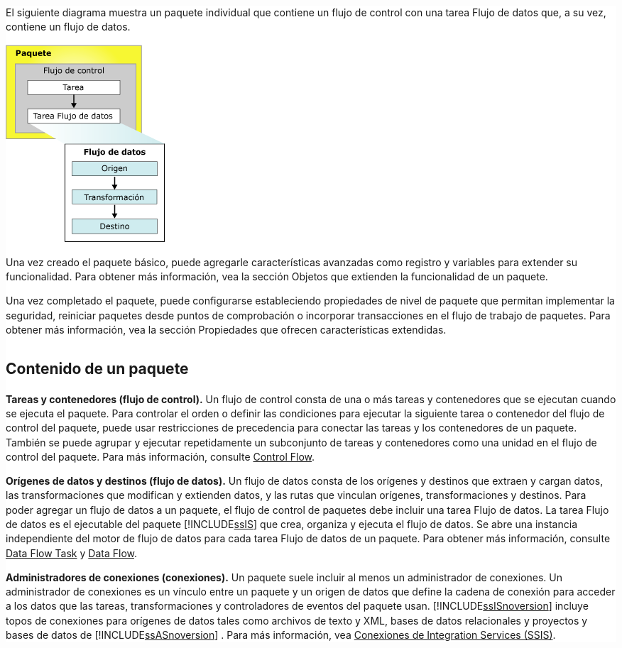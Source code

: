  El siguiente diagrama muestra un paquete individual que contiene un flujo de control con una tarea Flujo de datos que, a su vez, contiene un flujo de datos.  
  
 ![Un paquete con un flujo de control y flujo de datos](../integration-services/media/ssis-package.gif "A package with a control flow and a data flow")  
  
 Una vez creado el paquete básico, puede agregarle características avanzadas como registro y variables para extender su funcionalidad. Para obtener más información, vea la sección Objetos que extienden la funcionalidad de un paquete.  
  
 Una vez completado el paquete, puede configurarse estableciendo propiedades de nivel de paquete que permitan implementar la seguridad, reiniciar paquetes desde puntos de comprobación o incorporar transacciones en el flujo de trabajo de paquetes. Para obtener más información, vea la sección Propiedades que ofrecen características extendidas.  
  
## <a name="contents-of-a-package"></a>Contenido de un paquete  
 **Tareas y contenedores (flujo de control).** Un flujo de control consta de una o más tareas y contenedores que se ejecutan cuando se ejecuta el paquete. Para controlar el orden o definir las condiciones para ejecutar la siguiente tarea o contenedor del flujo de control del paquete, puede usar restricciones de precedencia para conectar las tareas y los contenedores de un paquete. También se puede agrupar y ejecutar repetidamente un subconjunto de tareas y contenedores como una unidad en el flujo de control del paquete. Para más información, consulte [Control Flow](../integration-services/control-flow/control-flow.md).  
  
 **Orígenes de datos y destinos (flujo de datos).** Un flujo de datos consta de los orígenes y destinos que extraen y cargan datos, las transformaciones que modifican y extienden datos, y las rutas que vinculan orígenes, transformaciones y destinos. Para poder agregar un flujo de datos a un paquete, el flujo de control de paquetes debe incluir una tarea Flujo de datos. La tarea Flujo de datos es el ejecutable del paquete [!INCLUDE[ssIS](../includes/ssis-md.md)] que crea, organiza y ejecuta el flujo de datos. Se abre una instancia independiente del motor de flujo de datos para cada tarea Flujo de datos de un paquete. Para obtener más información, consulte [Data Flow Task](../integration-services/control-flow/data-flow-task.md) y [Data Flow](../integration-services/data-flow/data-flow.md).  
  
 **Administradores de conexiones (conexiones).** Un paquete suele incluir al menos un administrador de conexiones. Un administrador de conexiones es un vínculo entre un paquete y un origen de datos que define la cadena de conexión para acceder a los datos que las tareas, transformaciones y controladores de eventos del paquete usan. [!INCLUDE[ssISnoversion](../includes/ssisnoversion-md.md)] incluye topos de conexiones para orígenes de datos tales como archivos de texto y XML, bases de datos relacionales y proyectos y bases de datos de [!INCLUDE[ssASnoversion](../includes/ssasnoversion-md.md)] . Para más información, vea [Conexiones de Integration Services &#40;SSIS&#41;](../integration-services/connection-manager/integration-services-ssis-connections.md).  
  